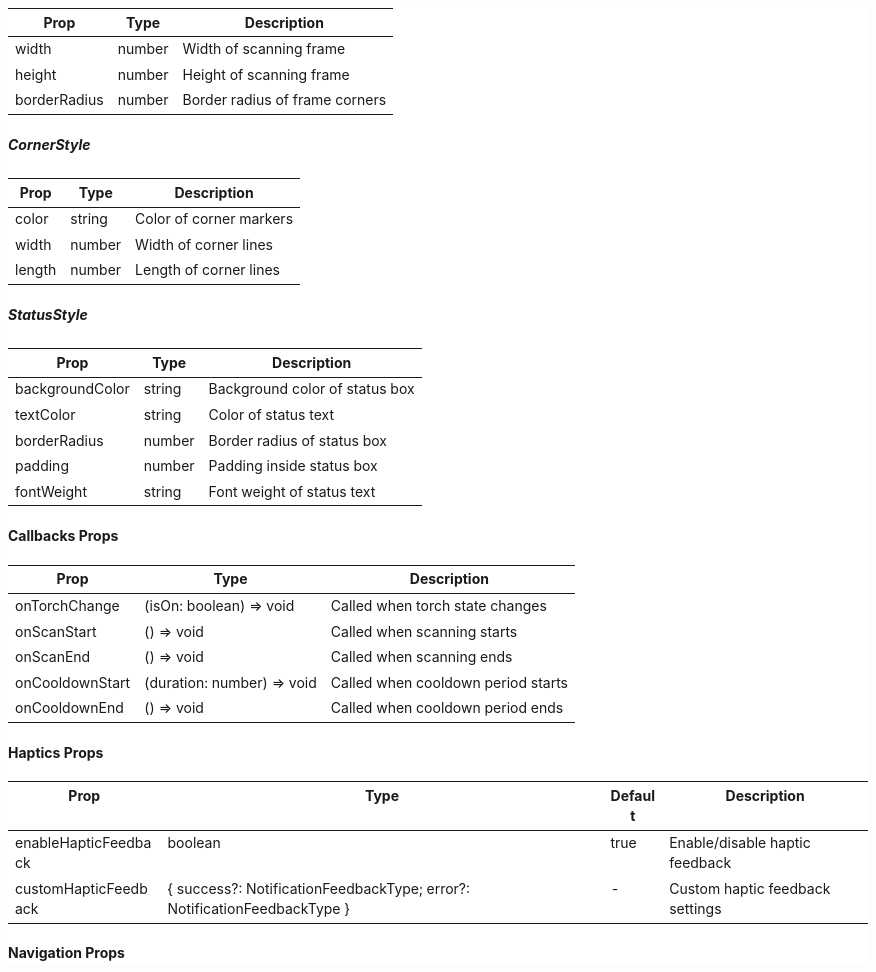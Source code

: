| Prop | Type | Description |
|------|------|-------------|
| width | number | Width of scanning frame |
| height | number | Height of scanning frame |
| borderRadius | number | Border radius of frame corners |

##### CornerStyle

| Prop | Type | Description |
|------|------|-------------|
| color | string | Color of corner markers |
| width | number | Width of corner lines |
| length | number | Length of corner lines |

##### StatusStyle

| Prop | Type | Description |
|------|------|-------------|
| backgroundColor | string | Background color of status box |
| textColor | string | Color of status text |
| borderRadius | number | Border radius of status box |
| padding | number | Padding inside status box |
| fontWeight | string | Font weight of status text |

#### Callbacks Props

| Prop | Type | Description |
|------|------|-------------|
| onTorchChange | (isOn: boolean) => void | Called when torch state changes |
| onScanStart | () => void | Called when scanning starts |
| onScanEnd | () => void | Called when scanning ends |
| onCooldownStart | (duration: number) => void | Called when cooldown period starts |
| onCooldownEnd | () => void | Called when cooldown period ends |

#### Haptics Props

| Prop | Type | Default | Description |
|------|------|---------|-------------|
| enableHapticFeedback | boolean | true | Enable/disable haptic feedback |
| customHapticFeedback | { success?: NotificationFeedbackType; error?: NotificationFeedbackType } | - | Custom haptic feedback settings |

#### Navigation Props

